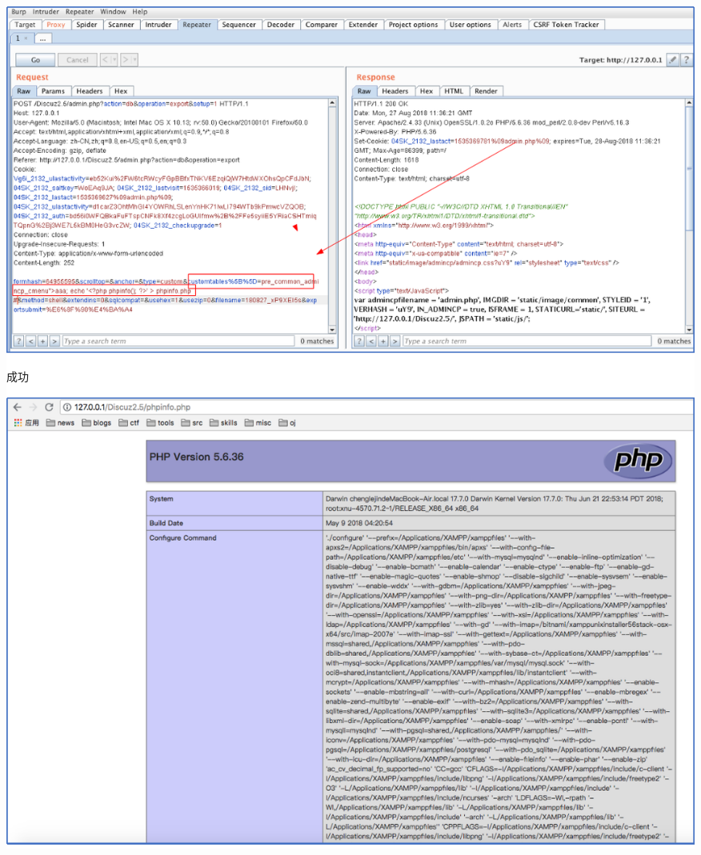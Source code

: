 ![](https://github.com/cckuailong/PocCollect/blob/master/Web/Discuz/image/53.png)

成功

![](https://github.com/cckuailong/PocCollect/blob/master/Web/Discuz/image/54.png)
